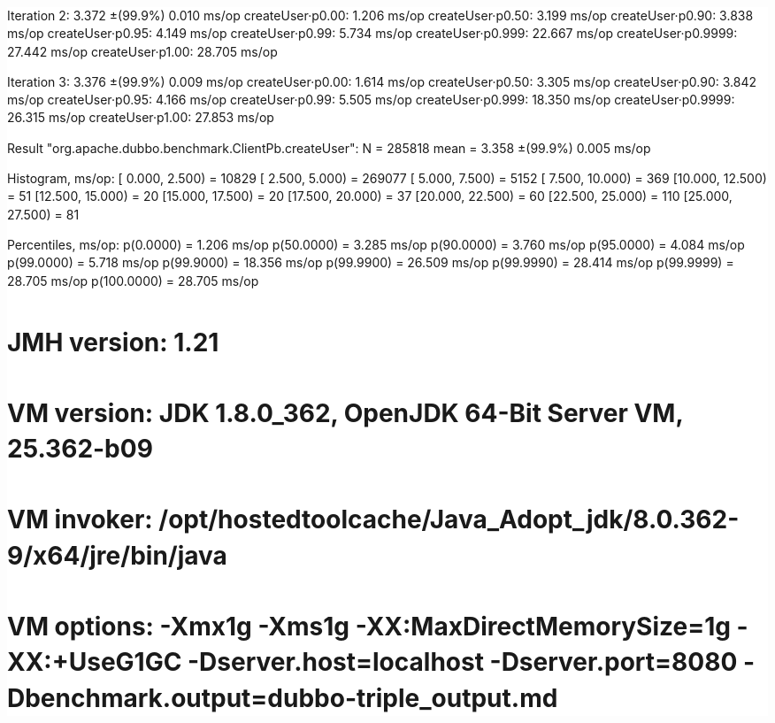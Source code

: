 Iteration   2: 3.372 ±(99.9%) 0.010 ms/op
                 createUser·p0.00:   1.206 ms/op
                 createUser·p0.50:   3.199 ms/op
                 createUser·p0.90:   3.838 ms/op
                 createUser·p0.95:   4.149 ms/op
                 createUser·p0.99:   5.734 ms/op
                 createUser·p0.999:  22.667 ms/op
                 createUser·p0.9999: 27.442 ms/op
                 createUser·p1.00:   28.705 ms/op

Iteration   3: 3.376 ±(99.9%) 0.009 ms/op
                 createUser·p0.00:   1.614 ms/op
                 createUser·p0.50:   3.305 ms/op
                 createUser·p0.90:   3.842 ms/op
                 createUser·p0.95:   4.166 ms/op
                 createUser·p0.99:   5.505 ms/op
                 createUser·p0.999:  18.350 ms/op
                 createUser·p0.9999: 26.315 ms/op
                 createUser·p1.00:   27.853 ms/op



Result "org.apache.dubbo.benchmark.ClientPb.createUser":
  N = 285818
  mean =      3.358 ±(99.9%) 0.005 ms/op

  Histogram, ms/op:
    [ 0.000,  2.500) = 10829 
    [ 2.500,  5.000) = 269077 
    [ 5.000,  7.500) = 5152 
    [ 7.500, 10.000) = 369 
    [10.000, 12.500) = 51 
    [12.500, 15.000) = 20 
    [15.000, 17.500) = 20 
    [17.500, 20.000) = 37 
    [20.000, 22.500) = 60 
    [22.500, 25.000) = 110 
    [25.000, 27.500) = 81 

  Percentiles, ms/op:
      p(0.0000) =      1.206 ms/op
     p(50.0000) =      3.285 ms/op
     p(90.0000) =      3.760 ms/op
     p(95.0000) =      4.084 ms/op
     p(99.0000) =      5.718 ms/op
     p(99.9000) =     18.356 ms/op
     p(99.9900) =     26.509 ms/op
     p(99.9990) =     28.414 ms/op
     p(99.9999) =     28.705 ms/op
    p(100.0000) =     28.705 ms/op


# JMH version: 1.21
# VM version: JDK 1.8.0_362, OpenJDK 64-Bit Server VM, 25.362-b09
# VM invoker: /opt/hostedtoolcache/Java_Adopt_jdk/8.0.362-9/x64/jre/bin/java
# VM options: -Xmx1g -Xms1g -XX:MaxDirectMemorySize=1g -XX:+UseG1GC -Dserver.host=localhost -Dserver.port=8080 -Dbenchmark.output=dubbo-triple_output.md